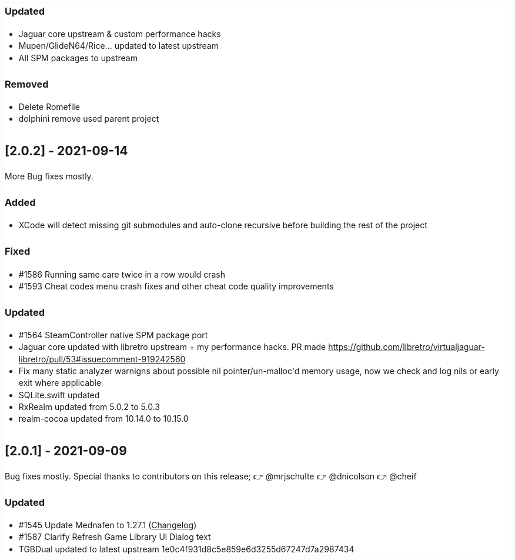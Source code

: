 ### Updated

- Jaguar core upstream & custom performance hacks
- Mupen/GlideN64/Rice... updated to latest upstream
- All SPM packages to upstream

### Removed

- Delete Romefile
- dolphini remove used parent project


## [2.0.2] - 2021-09-14

More Bug fixes mostly.

### Added

- XCode will detect missing git submodules and auto-clone recursive before building the rest of the project

### Fixed

- #1586 Running same care twice in a row would crash
- #1593 Cheat codes menu crash fixes and other cheat code quality improvements

### Updated

- #1564 SteamController native SPM package port
- Jaguar core updated with libretro upstream + my performance hacks. PR made https://github.com/libretro/virtualjaguar-libretro/pull/53#issuecomment-919242560
- Fix many static analyzer warnigns about possible nil pointer/un-malloc'd memory usage, now we check and log nils or early exit where applicable
- SQLite.swift updated
- RxRealm updated from 5.0.2 to 5.0.3
- realm-cocoa updated from 10.14.0 to 10.15.0

## [2.0.1] - 2021-09-09

Bug fixes mostly.
Special thanks to contributors on this release;
👉 @mrjschulte
👉 @dnicolson
👉 @cheif

### Updated

- #1545 Update Mednafen to 1.27.1 ([Changelog](https://mednafen.github.io/documentation/ChangeLog.txt))
- #1587 Clarify Refresh Game Library Ui Dialog text
- TGBDual updated to latest upstream 1e0c4f931d8c5e859e6d3255d67247d7a2987434
